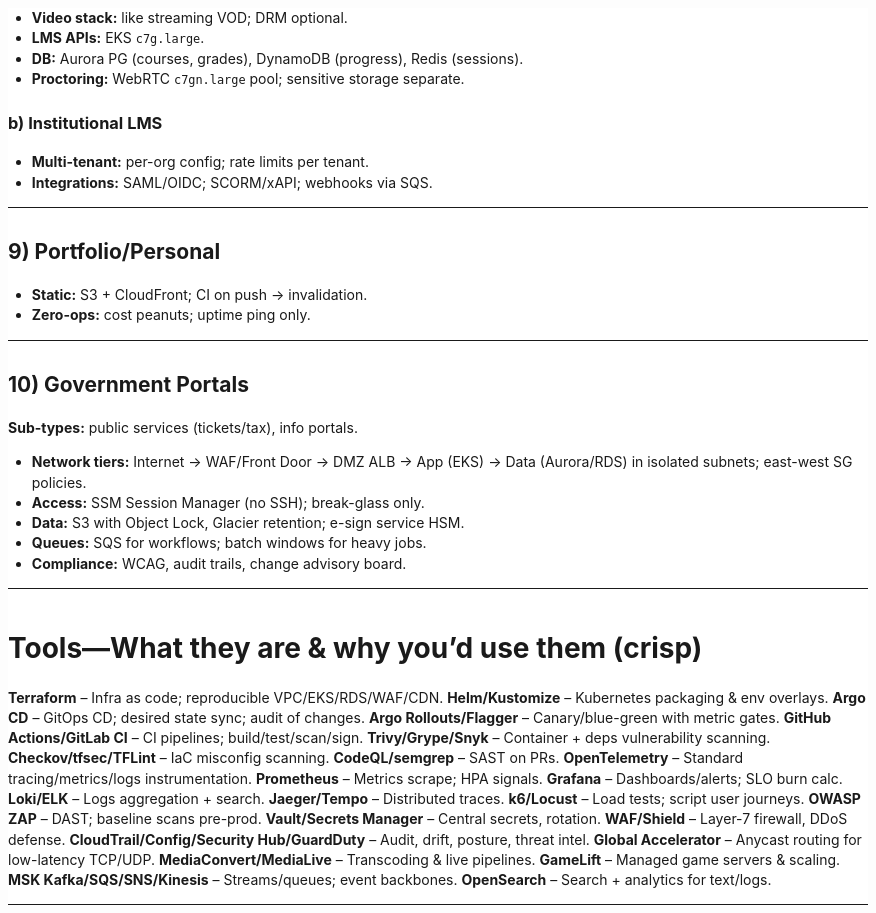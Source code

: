 * **Video stack:** like streaming VOD; DRM optional.
* **LMS APIs:** EKS `c7g.large`.
* **DB:** Aurora PG (courses, grades), DynamoDB (progress), Redis (sessions).
* **Proctoring:** WebRTC `c7gn.large` pool; sensitive storage separate.

### b) Institutional LMS

* **Multi-tenant:** per-org config; rate limits per tenant.
* **Integrations:** SAML/OIDC; SCORM/xAPI; webhooks via SQS.

---

## 9) Portfolio/Personal

* **Static:** S3 + CloudFront; CI on push → invalidation.
* **Zero-ops:** cost peanuts; uptime ping only.

---

## 10) Government Portals

**Sub-types:** public services (tickets/tax), info portals.

* **Network tiers:** Internet → WAF/Front Door → DMZ ALB → App (EKS) → Data (Aurora/RDS) in isolated subnets; east-west SG policies.
* **Access:** SSM Session Manager (no SSH); break-glass only.
* **Data:** S3 with Object Lock, Glacier retention; e-sign service HSM.
* **Queues:** SQS for workflows; batch windows for heavy jobs.
* **Compliance:** WCAG, audit trails, change advisory board.

---

# Tools—What they are & why you’d use them (crisp)

**Terraform** – Infra as code; reproducible VPC/EKS/RDS/WAF/CDN.
**Helm/Kustomize** – Kubernetes packaging & env overlays.
**Argo CD** – GitOps CD; desired state sync; audit of changes.
**Argo Rollouts/Flagger** – Canary/blue-green with metric gates.
**GitHub Actions/GitLab CI** – CI pipelines; build/test/scan/sign.
**Trivy/Grype/Snyk** – Container + deps vulnerability scanning.
**Checkov/tfsec/TFLint** – IaC misconfig scanning.
**CodeQL/semgrep** – SAST on PRs.
**OpenTelemetry** – Standard tracing/metrics/logs instrumentation.
**Prometheus** – Metrics scrape; HPA signals.
**Grafana** – Dashboards/alerts; SLO burn calc.
**Loki/ELK** – Logs aggregation + search.
**Jaeger/Tempo** – Distributed traces.
**k6/Locust** – Load tests; script user journeys.
**OWASP ZAP** – DAST; baseline scans pre-prod.
**Vault/Secrets Manager** – Central secrets, rotation.
**WAF/Shield** – Layer-7 firewall, DDoS defense.
**CloudTrail/Config/Security Hub/GuardDuty** – Audit, drift, posture, threat intel.
**Global Accelerator** – Anycast routing for low-latency TCP/UDP.
**MediaConvert/MediaLive** – Transcoding & live pipelines.
**GameLift** – Managed game servers & scaling.
**MSK Kafka/SQS/SNS/Kinesis** – Streams/queues; event backbones.
**OpenSearch** – Search + analytics for text/logs.

---
